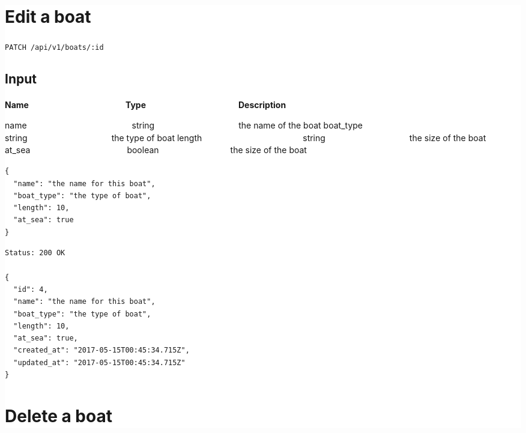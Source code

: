 # Edit a boat

`PATCH /api/v1/boats/:id`

Input
---

__Name__&ensp;&ensp;&ensp;&ensp;&ensp;&ensp;&ensp;&ensp;&ensp;&ensp;&ensp;&ensp;&ensp;&ensp;&ensp;&ensp;&ensp;&ensp;&ensp;&ensp;&ensp;&ensp;&ensp;__Type__&ensp;&ensp;&ensp;&ensp;&ensp;&ensp;&ensp;&ensp;&ensp;&ensp;&ensp;&ensp;&ensp;&ensp;&ensp;&ensp;&ensp;&ensp;&ensp;&ensp;&ensp;&ensp;__Description__

name&ensp;&ensp;&ensp;&ensp;&ensp;&ensp;&ensp;&ensp;&ensp;&ensp;&ensp;&ensp;&ensp;&ensp;&ensp;&ensp;&ensp;&ensp;&ensp;&ensp;&ensp;&ensp;&ensp;&ensp;&ensp;string&ensp;&ensp;&ensp;&ensp;&ensp;&ensp;&ensp;&ensp;&ensp;&ensp;&ensp;&ensp;&ensp;&ensp;&ensp;&ensp;&ensp;&ensp;&ensp;&ensp;the name of the boat
boat_type&ensp;&ensp;&ensp;&ensp;&ensp;&ensp;&ensp;&ensp;&ensp;&ensp;&ensp;&ensp;&ensp;&ensp;&ensp;&ensp;&ensp;&ensp;string&ensp;&ensp;&ensp;&ensp;&ensp;&ensp;&ensp;&ensp;&ensp;&ensp;&ensp;&ensp;&ensp;&ensp;&ensp;&ensp;&ensp;&ensp;&ensp;&ensp;the type of boat
length&ensp;&ensp;&ensp;&ensp;&ensp;&ensp;&ensp;&ensp;&ensp;&ensp;&ensp;&ensp;&ensp;&ensp;&ensp;&ensp;&ensp;&ensp;&ensp;&ensp;&ensp;&ensp;&ensp;&ensp;string&ensp;&ensp;&ensp;&ensp;&ensp;&ensp;&ensp;&ensp;&ensp;&ensp;&ensp;&ensp;&ensp;&ensp;&ensp;&ensp;&ensp;&ensp;&ensp;&ensp;the size of the boat
at_sea&ensp;&ensp;&ensp;&ensp;&ensp;&ensp;&ensp;&ensp;&ensp;&ensp;&ensp;&ensp;&ensp;&ensp;&ensp;&ensp;&ensp;&ensp;&ensp;&ensp;&ensp;&ensp;&ensp;boolean&ensp;&ensp;&ensp;&ensp;&ensp;&ensp;&ensp;&ensp;&ensp;&ensp;&ensp;&ensp;&ensp;&ensp;&ensp;&ensp;&ensp;the size of the boat


```
{
  "name": "the name for this boat",
  "boat_type": "the type of boat",
  "length": 10,
  "at_sea": true
}

```

```
Status: 200 OK

{
  "id": 4,
  "name": "the name for this boat",
  "boat_type": "the type of boat",
  "length": 10,
  "at_sea": true,
  "created_at": "2017-05-15T00:45:34.715Z",
  "updated_at": "2017-05-15T00:45:34.715Z"
}
```

# Delete a boat

